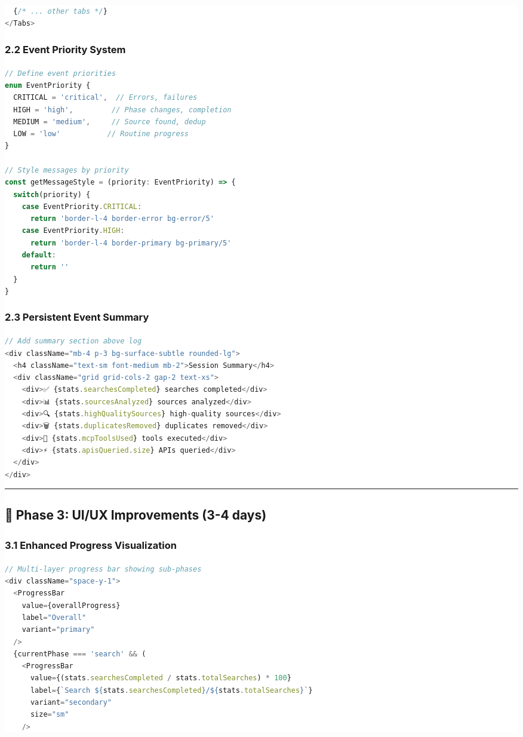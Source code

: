 ```typescript
  {/* ... other tabs */}
</Tabs>
```

### 2.2 Event Priority System
```typescript
// Define event priorities
enum EventPriority {
  CRITICAL = 'critical',  // Errors, failures
  HIGH = 'high',         // Phase changes, completion
  MEDIUM = 'medium',     // Source found, dedup
  LOW = 'low'           // Routine progress
}

// Style messages by priority
const getMessageStyle = (priority: EventPriority) => {
  switch(priority) {
    case EventPriority.CRITICAL:
      return 'border-l-4 border-error bg-error/5'
    case EventPriority.HIGH:
      return 'border-l-4 border-primary bg-primary/5'
    default:
      return ''
  }
}
```

### 2.3 Persistent Event Summary
```typescript
// Add summary section above log
<div className="mb-4 p-3 bg-surface-subtle rounded-lg">
  <h4 className="text-sm font-medium mb-2">Session Summary</h4>
  <div className="grid grid-cols-2 gap-2 text-xs">
    <div>✅ {stats.searchesCompleted} searches completed</div>
    <div>📊 {stats.sourcesAnalyzed} sources analyzed</div>
    <div>🔍 {stats.highQualitySources} high-quality sources</div>
    <div>🗑️ {stats.duplicatesRemoved} duplicates removed</div>
    <div>🔧 {stats.mcpToolsUsed} tools executed</div>
    <div>⚡ {stats.apisQueried.size} APIs queried</div>
  </div>
</div>
```

---

## 🎨 Phase 3: UI/UX Improvements (3-4 days)

### 3.1 Enhanced Progress Visualization
```typescript
// Multi-layer progress bar showing sub-phases
<div className="space-y-1">
  <ProgressBar
    value={overallProgress}
    label="Overall"
    variant="primary"
  />
  {currentPhase === 'search' && (
    <ProgressBar
      value={(stats.searchesCompleted / stats.totalSearches) * 100}
      label={`Search ${stats.searchesCompleted}/${stats.totalSearches}`}
      variant="secondary"
      size="sm"
    />
```